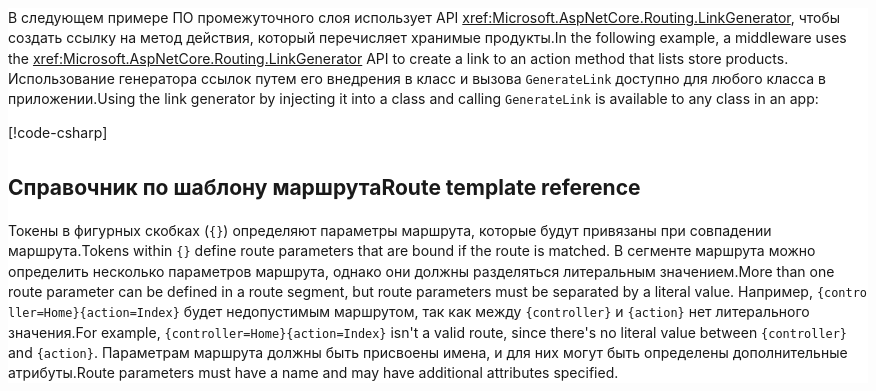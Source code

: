 <span data-ttu-id="70bcf-399">В следующем примере ПО промежуточного слоя использует API <xref:Microsoft.AspNetCore.Routing.LinkGenerator>, чтобы создать ссылку на метод действия, который перечисляет хранимые продукты.</span><span class="sxs-lookup"><span data-stu-id="70bcf-399">In the following example, a middleware uses the <xref:Microsoft.AspNetCore.Routing.LinkGenerator> API to create a link to an action method that lists store products.</span></span> <span data-ttu-id="70bcf-400">Использование генератора ссылок путем его внедрения в класс и вызова `GenerateLink` доступно для любого класса в приложении.</span><span class="sxs-lookup"><span data-stu-id="70bcf-400">Using the link generator by injecting it into a class and calling `GenerateLink` is available to any class in an app:</span></span>

[!code-csharp[](routing/samples/3.x/RoutingSample/Middleware/ProductsLinkMiddleware.cs?name=snippet)]

<a name="rtr"></a>

## <a name="route-template-reference"></a><span data-ttu-id="70bcf-401">Справочник по шаблону маршрута</span><span class="sxs-lookup"><span data-stu-id="70bcf-401">Route template reference</span></span>

<span data-ttu-id="70bcf-402">Токены в фигурных скобках (`{}`) определяют параметры маршрута, которые будут привязаны при совпадении маршрута.</span><span class="sxs-lookup"><span data-stu-id="70bcf-402">Tokens within `{}` define route parameters that are bound if the route is matched.</span></span> <span data-ttu-id="70bcf-403">В сегменте маршрута можно определить несколько параметров маршрута, однако они должны разделяться литеральным значением.</span><span class="sxs-lookup"><span data-stu-id="70bcf-403">More than one route parameter can be defined in a route segment, but route parameters  must be separated by a literal value.</span></span> <span data-ttu-id="70bcf-404">Например, `{controller=Home}{action=Index}` будет недопустимым маршрутом, так как между `{controller}` и `{action}` нет литерального значения.</span><span class="sxs-lookup"><span data-stu-id="70bcf-404">For example, `{controller=Home}{action=Index}` isn't a valid route, since there's no literal value between `{controller}` and `{action}`.</span></span>  <span data-ttu-id="70bcf-405">Параметрам маршрута должны быть присвоены имена, и для них могут быть определены дополнительные атрибуты.</span><span class="sxs-lookup"><span data-stu-id="70bcf-405">Route parameters must have a name and may have additional attributes specified.</span></span>

